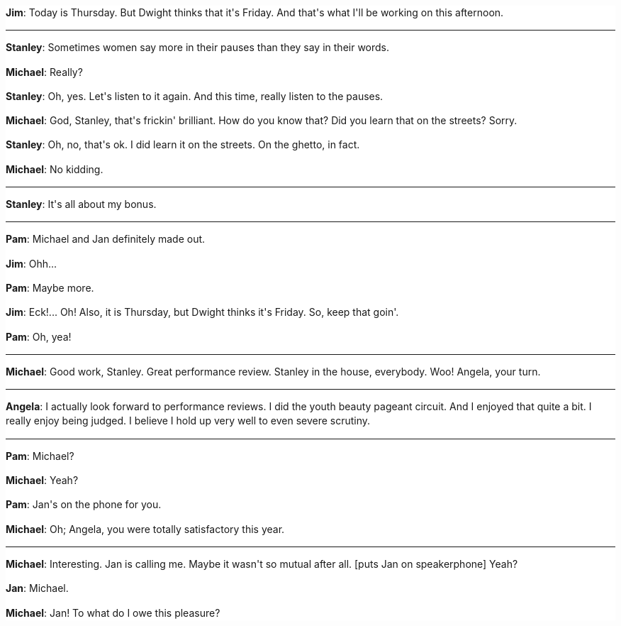 **Jim**: Today is Thursday. But Dwight thinks that it's Friday. And that's what I'll be working on this afternoon.  

* * *

**Stanley**: Sometimes women say more in their pauses than they say in their words.  
  
**Michael**: Really?  
  
**Stanley**: Oh, yes. Let's listen to it again. And this time, really listen to the pauses.  
  
**Michael**: God, Stanley, that's frickin' brilliant. How do you know that? Did you learn that on the streets? Sorry.  
  
**Stanley**: Oh, no, that's ok. I did learn it on the streets. On the ghetto, in fact.  
  
**Michael**: No kidding.  

* * *

**Stanley**: It's all about my bonus.  

* * *

**Pam**: Michael and Jan definitely made out.  
  
**Jim**: Ohh...  
  
**Pam**: Maybe more.  
  
**Jim**: Eck!... Oh! Also, it is Thursday, but Dwight thinks it's Friday. So, keep that goin'.  
  
**Pam**: Oh, yea!  

* * *

**Michael**: Good work, Stanley. Great performance review. Stanley in the house, everybody. Woo! Angela, your turn.  

* * *

**Angela**: I actually look forward to performance reviews. I did the youth beauty pageant circuit. And I enjoyed that quite a bit. I really enjoy being judged. I believe I hold up very well to even severe scrutiny.  

* * *

**Pam**: Michael?  
  
**Michael**: Yeah?  
  
**Pam**: Jan's on the phone for you.  
  
**Michael**: Oh; Angela, you were totally satisfactory this year.  

* * *

**Michael**: Interesting. Jan is calling me. Maybe it wasn't so mutual after all. \[puts Jan on speakerphone\] Yeah?  
  
**Jan**: Michael.  
  
**Michael**: Jan! To what do I owe this pleasure?  
  